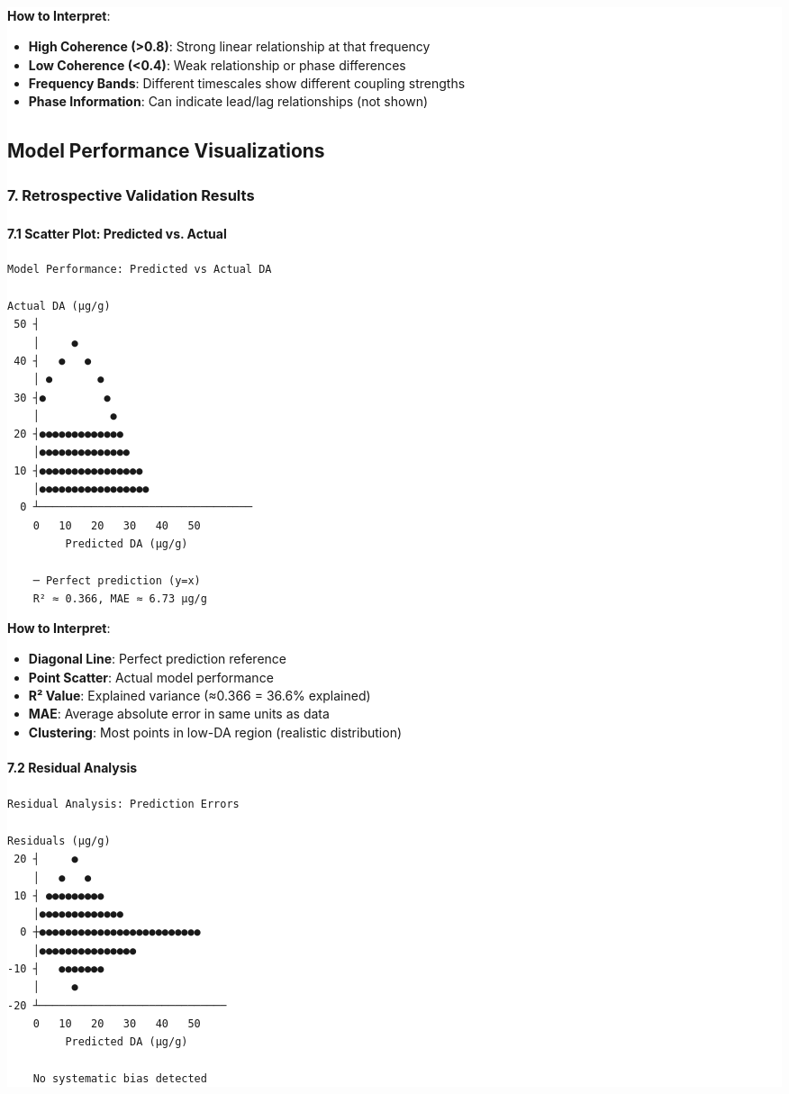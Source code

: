 **How to Interpret**:
- **High Coherence (>0.8)**: Strong linear relationship at that frequency
- **Low Coherence (<0.4)**: Weak relationship or phase differences  
- **Frequency Bands**: Different timescales show different coupling strengths
- **Phase Information**: Can indicate lead/lag relationships (not shown)

## Model Performance Visualizations

### 7. Retrospective Validation Results

#### 7.1 Scatter Plot: Predicted vs. Actual
```
Model Performance: Predicted vs Actual DA

Actual DA (μg/g)
 50 ┤
    │     ●
 40 ┤   ●   ●
    │ ●       ●
 30 ┤●         ●
    │           ●
 20 ┤●●●●●●●●●●●●●
    │●●●●●●●●●●●●●●
 10 ┤●●●●●●●●●●●●●●●●
    │●●●●●●●●●●●●●●●●●
  0 ┴─────────────────────────────────
    0   10   20   30   40   50
         Predicted DA (μg/g)
         
    ─ Perfect prediction (y=x)
    R² ≈ 0.366, MAE ≈ 6.73 μg/g
```

**How to Interpret**:
- **Diagonal Line**: Perfect prediction reference
- **Point Scatter**: Actual model performance
- **R² Value**: Explained variance (≈0.366 = 36.6% explained)
- **MAE**: Average absolute error in same units as data
- **Clustering**: Most points in low-DA region (realistic distribution)

#### 7.2 Residual Analysis
```
Residual Analysis: Prediction Errors

Residuals (μg/g)
 20 ┤     ●
    │   ●   ●
 10 ┤ ●●●●●●●●●
    │●●●●●●●●●●●●●
  0 ┼●●●●●●●●●●●●●●●●●●●●●●●●●
    │●●●●●●●●●●●●●●●
-10 ┤   ●●●●●●●
    │     ●
-20 ┴─────────────────────────────
    0   10   20   30   40   50
         Predicted DA (μg/g)
         
    No systematic bias detected
```
